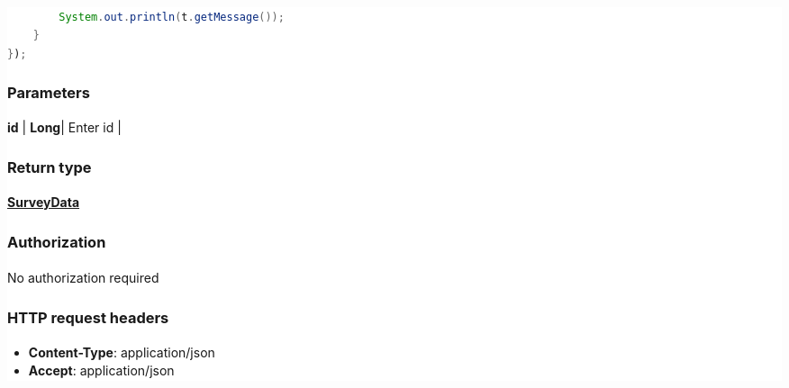 ```java
        System.out.println(t.getMessage());
    }
});

```

### Parameters

 **id** | **Long**| Enter id |

### Return type

[**SurveyData**](SurveyData.md)

### Authorization

No authorization required

### HTTP request headers

 - **Content-Type**: application/json
 - **Accept**: application/json


